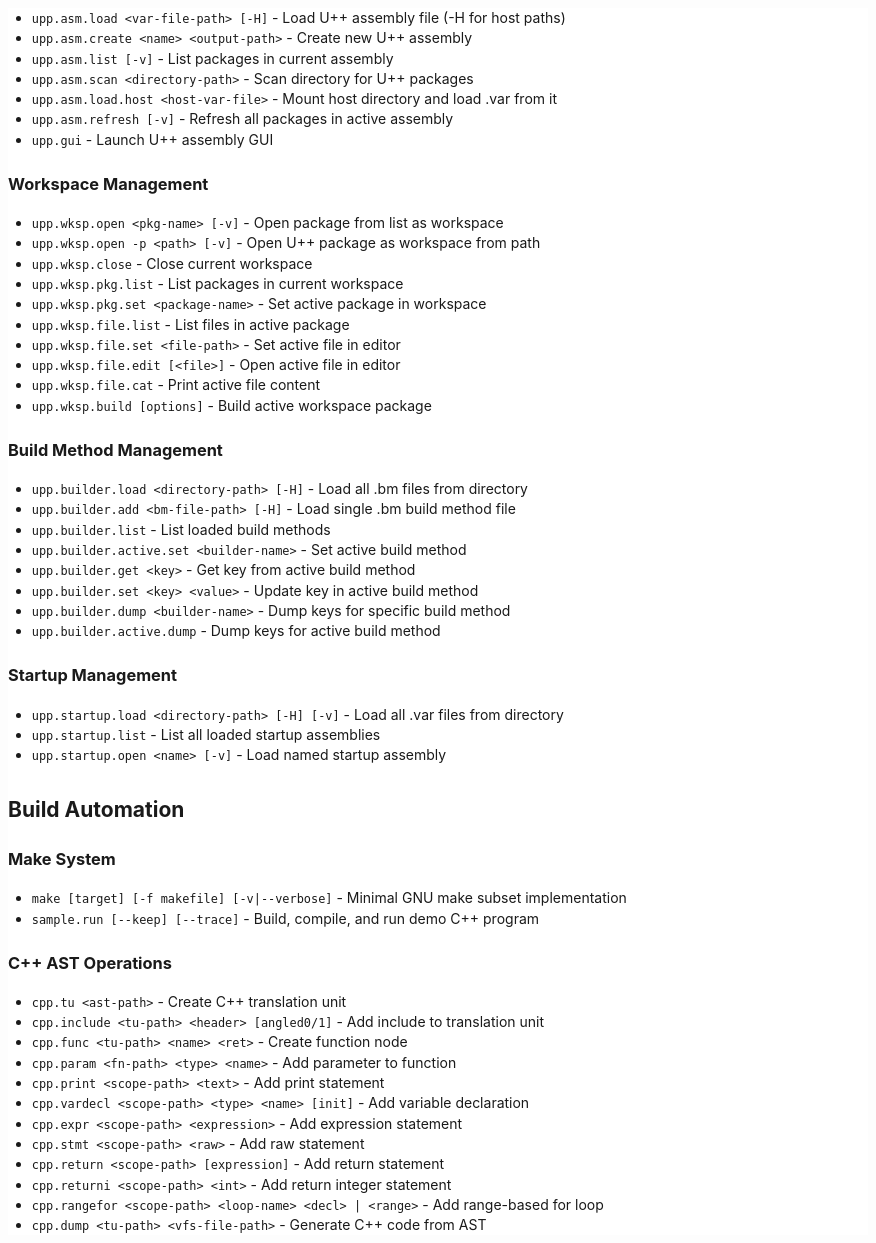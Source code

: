 - `upp.asm.load <var-file-path> [-H]` - Load U++ assembly file (-H for host paths)
- `upp.asm.create <name> <output-path>` - Create new U++ assembly
- `upp.asm.list [-v]` - List packages in current assembly
- `upp.asm.scan <directory-path>` - Scan directory for U++ packages
- `upp.asm.load.host <host-var-file>` - Mount host directory and load .var from it
- `upp.asm.refresh [-v]` - Refresh all packages in active assembly
- `upp.gui` - Launch U++ assembly GUI

### Workspace Management

- `upp.wksp.open <pkg-name> [-v]` - Open package from list as workspace
- `upp.wksp.open -p <path> [-v]` - Open U++ package as workspace from path
- `upp.wksp.close` - Close current workspace
- `upp.wksp.pkg.list` - List packages in current workspace
- `upp.wksp.pkg.set <package-name>` - Set active package in workspace
- `upp.wksp.file.list` - List files in active package
- `upp.wksp.file.set <file-path>` - Set active file in editor
- `upp.wksp.file.edit [<file>]` - Open active file in editor
- `upp.wksp.file.cat` - Print active file content
- `upp.wksp.build [options]` - Build active workspace package

### Build Method Management

- `upp.builder.load <directory-path> [-H]` - Load all .bm files from directory
- `upp.builder.add <bm-file-path> [-H]` - Load single .bm build method file
- `upp.builder.list` - List loaded build methods
- `upp.builder.active.set <builder-name>` - Set active build method
- `upp.builder.get <key>` - Get key from active build method
- `upp.builder.set <key> <value>` - Update key in active build method
- `upp.builder.dump <builder-name>` - Dump keys for specific build method
- `upp.builder.active.dump` - Dump keys for active build method

### Startup Management

- `upp.startup.load <directory-path> [-H] [-v]` - Load all .var files from directory
- `upp.startup.list` - List all loaded startup assemblies
- `upp.startup.open <name> [-v]` - Load named startup assembly

## Build Automation

### Make System

- `make [target] [-f makefile] [-v|--verbose]` - Minimal GNU make subset implementation
- `sample.run [--keep] [--trace]` - Build, compile, and run demo C++ program

### C++ AST Operations

- `cpp.tu <ast-path>` - Create C++ translation unit
- `cpp.include <tu-path> <header> [angled0/1]` - Add include to translation unit
- `cpp.func <tu-path> <name> <ret>` - Create function node
- `cpp.param <fn-path> <type> <name>` - Add parameter to function
- `cpp.print <scope-path> <text>` - Add print statement
- `cpp.vardecl <scope-path> <type> <name> [init]` - Add variable declaration
- `cpp.expr <scope-path> <expression>` - Add expression statement
- `cpp.stmt <scope-path> <raw>` - Add raw statement
- `cpp.return <scope-path> [expression]` - Add return statement
- `cpp.returni <scope-path> <int>` - Add return integer statement
- `cpp.rangefor <scope-path> <loop-name> <decl> | <range>` - Add range-based for loop
- `cpp.dump <tu-path> <vfs-file-path>` - Generate C++ code from AST
